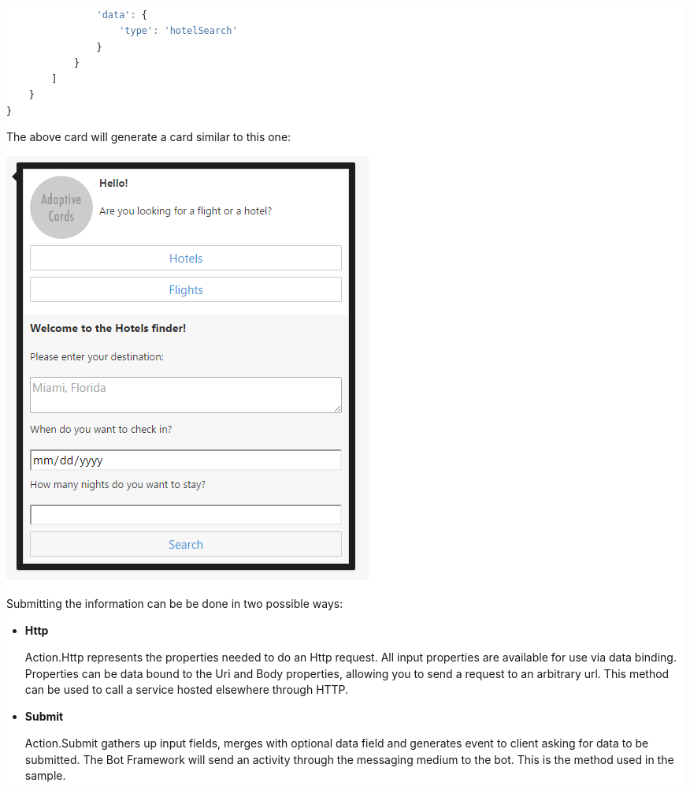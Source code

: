 ````JavaScript
                'data': {
                    'type': 'hotelSearch'
                }
            }
        ]
    }
}
````

The above card will generate a card similar to this one:

![Search Form Card](images/search-form-card.png)

Submitting the information can be be done in two possible ways:

- **Http**

  Action.Http represents the properties needed to do an Http request. All input properties are available for use via data binding. Properties can be data bound to the Uri and Body properties, allowing you to send a request to an arbitrary url. This method can be used to call a service hosted elsewhere through HTTP.

- **Submit**

  Action.Submit gathers up input fields, merges with optional data field and generates event to client asking for data to be submitted. The Bot Framework will send an activity through the messaging medium to the bot. This is the method used in the sample.
